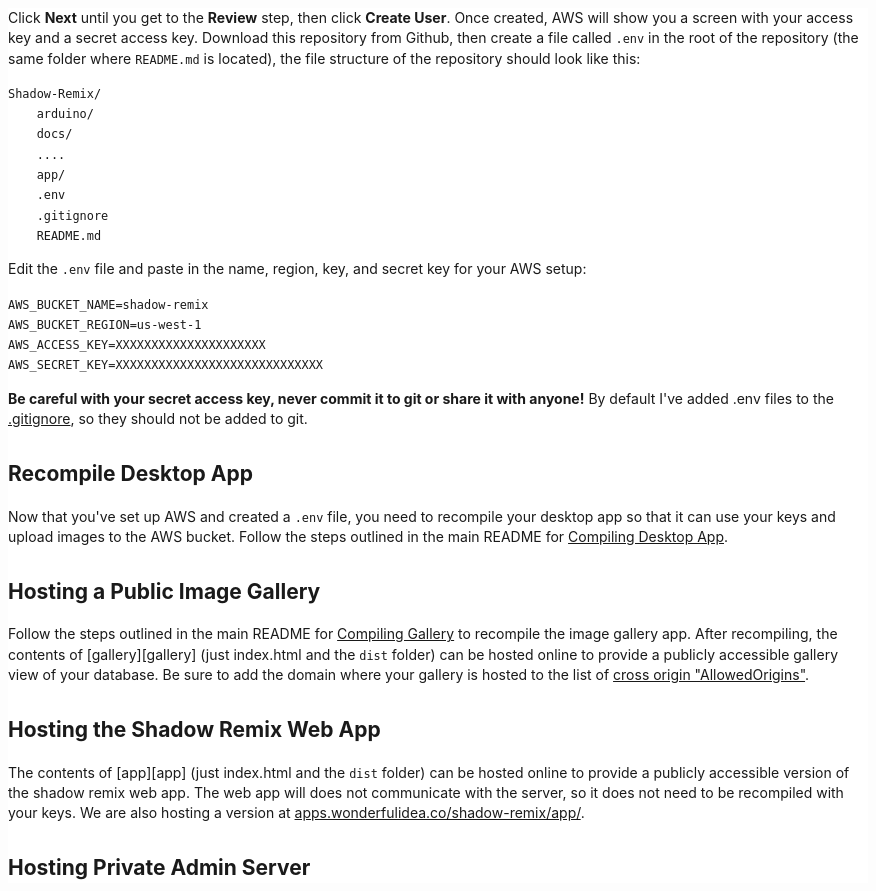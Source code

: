 
Click **Next** until you get to the **Review** step, then click **Create User**.  Once created, AWS will show you a screen with your access key and a secret access key.  Download this repository from Github, then create a file called `.env` in the root of the repository (the same folder where `README.md` is located), the file structure of the repository should look like this:

```
Shadow-Remix/
    arduino/
    docs/
    ....
    app/
    .env
    .gitignore
    README.md
```

Edit the `.env` file and paste in the name, region, key, and secret key for your AWS setup:

```
AWS_BUCKET_NAME=shadow-remix
AWS_BUCKET_REGION=us-west-1
AWS_ACCESS_KEY=XXXXXXXXXXXXXXXXXXXXX
AWS_SECRET_KEY=XXXXXXXXXXXXXXXXXXXXXXXXXXXXX
```

**Be careful with your secret access key, never commit it to git or share it with anyone!**  By default I've added .env files to the [.gitignore](../.gitignore), so they should not be added to git.


## Recompile Desktop App

Now that you've set up AWS and created a `.env` file, you need to recompile your desktop app so that it can use your keys and upload images to the AWS bucket.  Follow the steps outlined in the main README for [Compiling Desktop App](../README.md#compiling-desktop-app).


## Hosting a Public Image Gallery

Follow the steps outlined in the main README for [Compiling Gallery](../README.md#compiling-gallery) to recompile the image gallery app.  After recompiling, the contents of [gallery][gallery] (just index.html and the `dist` folder) can be hosted online to provide a publicly accessible gallery view of your database.  Be sure to add the domain where your gallery is hosted to the list of [cross origin "AllowedOrigins"](#enable-cross-origin-requests).


## Hosting the Shadow Remix Web App

The contents of [app][app] (just index.html and the `dist` folder) can be hosted online to provide a publicly accessible version of the shadow remix web app.  The web app will does not communicate with the server, so it does not need to be recompiled with your keys.  We are also hosting a version at [apps.wonderfulidea.co/shadow-remix/app/](https://apps.wonderfulidea.co/shadow-remix/app/).


## Hosting Private Admin Server

